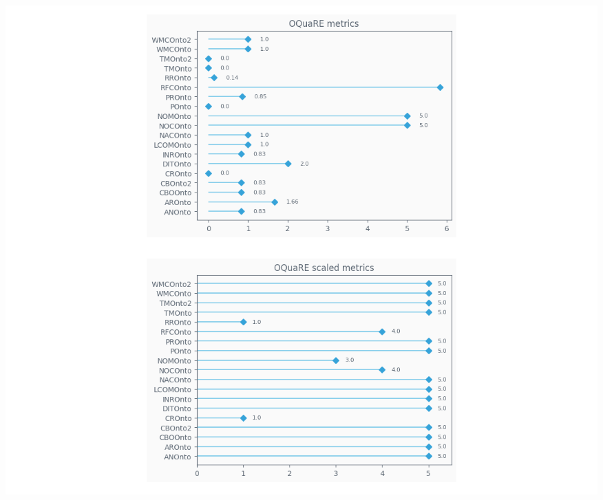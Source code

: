 <p align="center" width="100%">
	<img width="450px" height="350px" src="img/FT_llama-3-8b-4bits_CustomerComplaint_metrics.png"/>
	<img width="450px" height="350px" src="img/FT_llama-3-8b-4bits_CustomerComplaint_scaled_metrics.png"/>
</p>

<div style="margin: 5px;">
<p align="center" width="100%">
</p>
</div>
</div>

